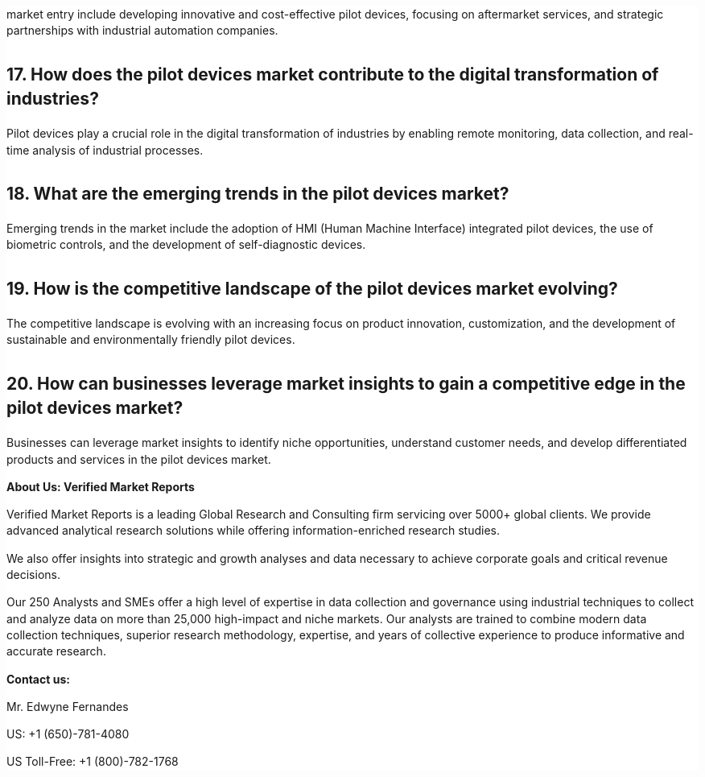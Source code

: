 market entry include developing innovative and cost-effective pilot devices, focusing on aftermarket services, and strategic partnerships with industrial automation companies.</p><h2>17. How does the pilot devices market contribute to the digital transformation of industries?</h2><p>Pilot devices play a crucial role in the digital transformation of industries by enabling remote monitoring, data collection, and real-time analysis of industrial processes.</p><h2>18. What are the emerging trends in the pilot devices market?</h2><p>Emerging trends in the market include the adoption of HMI (Human Machine Interface) integrated pilot devices, the use of biometric controls, and the development of self-diagnostic devices.</p><h2>19. How is the competitive landscape of the pilot devices market evolving?</h2><p>The competitive landscape is evolving with an increasing focus on product innovation, customization, and the development of sustainable and environmentally friendly pilot devices.</p><h2>20. How can businesses leverage market insights to gain a competitive edge in the pilot devices market?</h2><p>Businesses can leverage market insights to identify niche opportunities, understand customer needs, and develop differentiated products and services in the pilot devices market.</p></body></html><p id="" class=""><strong>About Us: Verified Market Reports</strong></p><p id="" class="">Verified Market Reports is a leading Global Research and Consulting firm servicing over 5000+ global clients. We provide advanced analytical research solutions while offering information-enriched research studies.</p><p id="" class="">We also offer insights into strategic and growth analyses and data necessary to achieve corporate goals and critical revenue decisions.</p><p id="" class="">Our 250 Analysts and SMEs offer a high level of expertise in data collection and governance using industrial techniques to collect and analyze data on more than 25,000 high-impact and niche markets. Our analysts are trained to combine modern data collection techniques, superior research methodology, expertise, and years of collective experience to produce informative and accurate research.</p><p id="" class=""><strong>Contact us:</strong></p><p id="" class="">Mr. Edwyne Fernandes</p><p id="" class="">US: +1 (650)-781-4080</p><p id="" class="">US Toll-Free: +1 (800)-782-1768</p>
